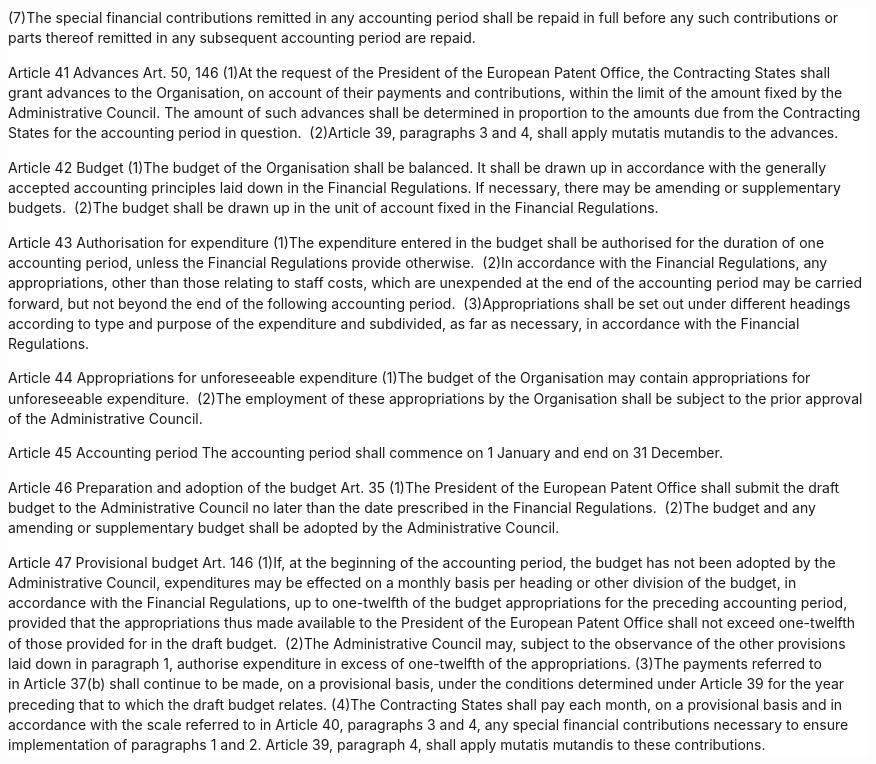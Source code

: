 (7)The special financial contributions remitted in any accounting period shall be repaid in full before any such contributions or parts thereof remitted in any subsequent accounting period are repaid. 

Article 41
Advances
Art. 50, 146
(1)At the request of the President of the European Patent Office, the Contracting States shall grant advances to the Organisation, on account of their payments and contributions, within the limit of the amount fixed by the Administrative Council. The amount of such advances shall be determined in proportion to the amounts due from the Contracting States for the accounting period in question. 
(2)Article 39, paragraphs 3 and 4, shall apply mutatis mutandis to the advances.

Article 42
Budget
(1)The budget of the Organisation shall be balanced. It shall be drawn up in accordance with the generally accepted accounting principles laid down in the Financial Regulations. If necessary, there may be amending or supplementary budgets. 
(2)The budget shall be drawn up in the unit of account fixed in the Financial Regulations. 

Article 43
Authorisation for expenditure
(1)The expenditure entered in the budget shall be authorised for the duration of one accounting period, unless the Financial Regulations provide otherwise. 
(2)In accordance with the Financial Regulations, any appropriations, other than those relating to staff costs, which are unexpended at the end of the accounting period may be carried forward, but not beyond the end of the following accounting period. 
(3)Appropriations shall be set out under different headings according to type and purpose of the expenditure and subdivided, as far as necessary, in accordance with the Financial Regulations. 

Article 44
Appropriations for unforeseeable expenditure
(1)The budget of the Organisation may contain appropriations for unforeseeable expenditure. 
(2)The employment of these appropriations by the Organisation shall be subject to the prior approval of the Administrative Council. 

Article 45
Accounting period
The accounting period shall commence on 1 January and end on 31 December. 

Article 46
Preparation and adoption of the budget
Art. 35
(1)The President of the European Patent Office shall submit the draft budget to the Administrative Council no later than the date prescribed in the Financial Regulations. 
(2)The budget and any amending or supplementary budget shall be adopted by the Administrative Council. 

Article 47
Provisional budget
Art. 146
(1)If, at the beginning of the accounting period, the budget has not been adopted by the Administrative Council, expenditures may be effected on a monthly basis per heading or other division of the budget, in accordance with the Financial Regulations, up to one-twelfth of the budget appropriations for the preceding accounting period, provided that the appropriations thus made available to the President of the European Patent Office shall not exceed one-twelfth of those provided for in the draft budget. 
(2)The Administrative Council may, subject to the observance of the other provisions laid down in paragraph 1, authorise expenditure in excess of one-twelfth of the appropriations.
(3)The payments referred to in Article 37(b) shall continue to be made, on a provisional basis, under the conditions determined under Article 39 for the year preceding that to which the draft budget relates.
(4)The Contracting States shall pay each month, on a provisional basis and in accordance with the scale referred to in Article 40, paragraphs 3 and 4, any special financial contributions necessary to ensure implementation of paragraphs 1 and 2. Article 39, paragraph 4, shall apply mutatis mutandis to these contributions.
